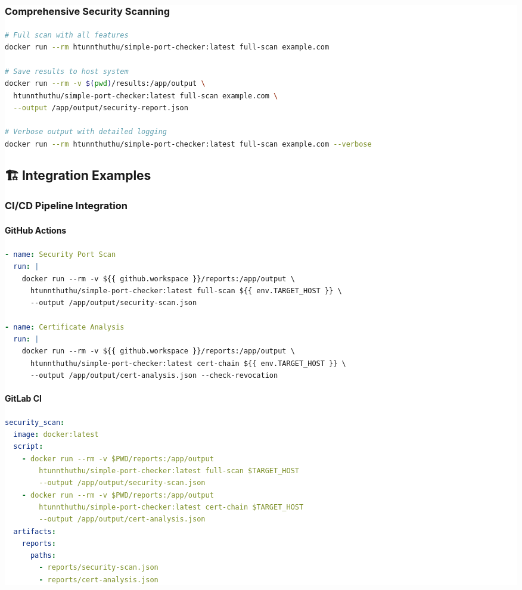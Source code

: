 ### Comprehensive Security Scanning
```bash
# Full scan with all features
docker run --rm htunnthuthu/simple-port-checker:latest full-scan example.com

# Save results to host system
docker run --rm -v $(pwd)/results:/app/output \
  htunnthuthu/simple-port-checker:latest full-scan example.com \
  --output /app/output/security-report.json

# Verbose output with detailed logging
docker run --rm htunnthuthu/simple-port-checker:latest full-scan example.com --verbose
```

## 🏗️ Integration Examples

### CI/CD Pipeline Integration

#### GitHub Actions
```yaml
- name: Security Port Scan
  run: |
    docker run --rm -v ${{ github.workspace }}/reports:/app/output \
      htunnthuthu/simple-port-checker:latest full-scan ${{ env.TARGET_HOST }} \
      --output /app/output/security-scan.json

- name: Certificate Analysis
  run: |
    docker run --rm -v ${{ github.workspace }}/reports:/app/output \
      htunnthuthu/simple-port-checker:latest cert-chain ${{ env.TARGET_HOST }} \
      --output /app/output/cert-analysis.json --check-revocation
```

#### GitLab CI
```yaml
security_scan:
  image: docker:latest
  script:
    - docker run --rm -v $PWD/reports:/app/output 
        htunnthuthu/simple-port-checker:latest full-scan $TARGET_HOST 
        --output /app/output/security-scan.json
    - docker run --rm -v $PWD/reports:/app/output
        htunnthuthu/simple-port-checker:latest cert-chain $TARGET_HOST
        --output /app/output/cert-analysis.json
  artifacts:
    reports:
      paths:
        - reports/security-scan.json
        - reports/cert-analysis.json
```
